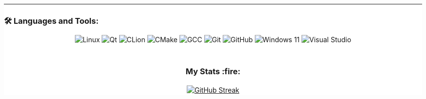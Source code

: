 
---
### 🛠️ Languages and Tools:

<div align="center">
  <img src="https://github.com/devicons/devicon/blob/master/icons/linux/linux-original.svg" alt="Linux" width="50" height="50"/>
  <img src="https://github.com/devicons/devicon/blob/master/icons/qt/qt-original.svg" alt="Qt" width="50" height="50"/>
  <img src="https://github.com/devicons/devicon/blob/master/icons/clion/clion-original.svg" alt="CLion" width="50" height="50"/>
  <img src="https://github.com/devicons/devicon/blob/master/icons/cmake/cmake-original-wordmark.svg" alt="CMake" width="50" height="50"/>
  <img src="https://github.com/devicons/devicon/blob/master/icons/gcc/gcc-original.svg" alt="GCC" width="50" height="50"/>
  <img src="https://github.com/devicons/devicon/blob/master/icons/git/git-original-wordmark.svg" alt="Git" width="50" height="50"/>
  <img src="https://github.com/devicons/devicon/blob/master/icons/github/github-original-wordmark.svg" alt="GitHub" width="50" height="50"/>
  <img src="https://github.com/devicons/devicon/blob/master/icons/windows11/windows11-original-wordmark.svg" alt="Windows 11" width="50" height="50"/>
  <img src="https://github.com/devicons/devicon/blob/master/icons/visualstudio/visualstudio-original.svg" alt="Visual Studio" width="50" height="50"/>
</div>

<div align="center">
  <br> 
  <h3>My Stats :fire:</h3>
  <a href="https://git.io/streak-stats"><img src="https://streak-stats.demolab.com?user=NikitaEr2003&theme=dark&border_radius=10&mode=weekly" alt="GitHub Streak" /></a>
</div>



